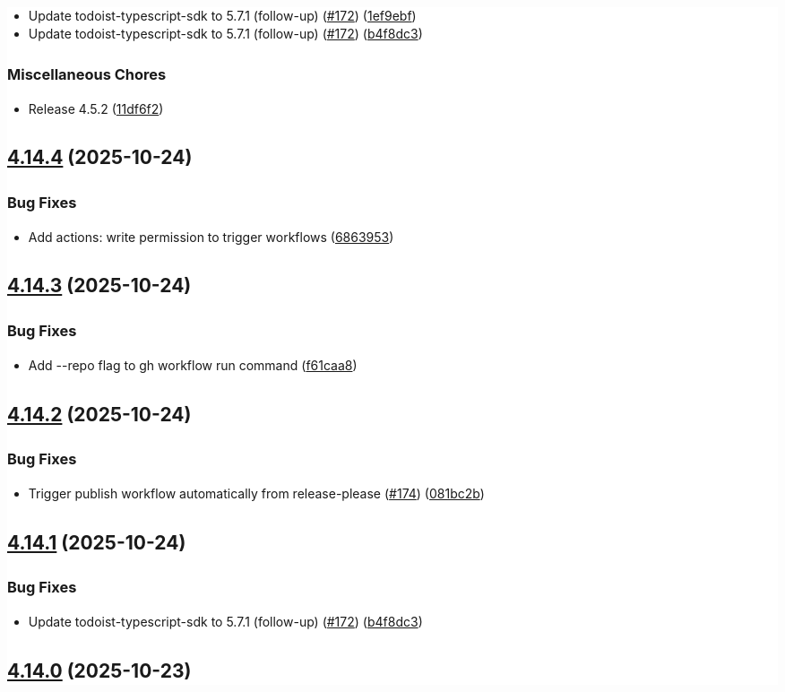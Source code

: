* Update todoist-typescript-sdk to 5.7.1 (follow-up) ([#172](https://github.com/davehamptonusa/todoist-ai/issues/172)) ([1ef9ebf](https://github.com/davehamptonusa/todoist-ai/commit/1ef9ebfba8c19140c2349703a1bee73c76d61b10))
* Update todoist-typescript-sdk to 5.7.1 (follow-up) ([#172](https://github.com/davehamptonusa/todoist-ai/issues/172)) ([b4f8dc3](https://github.com/davehamptonusa/todoist-ai/commit/b4f8dc3ffa4c3dd7489ece03be5a0f391130a2ce))


### Miscellaneous Chores

* Release 4.5.2 ([11df6f2](https://github.com/davehamptonusa/todoist-ai/commit/11df6f2c03e31bffd02a6c4f1a5176158e434e05))

## [4.14.4](https://github.com/Doist/todoist-ai/compare/v4.14.3...v4.14.4) (2025-10-24)


### Bug Fixes

* Add actions: write permission to trigger workflows ([6863953](https://github.com/Doist/todoist-ai/commit/6863953b6e92fd8b35f4692b5c609ad42631722a))

## [4.14.3](https://github.com/Doist/todoist-ai/compare/v4.14.2...v4.14.3) (2025-10-24)


### Bug Fixes

* Add --repo flag to gh workflow run command ([f61caa8](https://github.com/Doist/todoist-ai/commit/f61caa8c7aabce166484b95b70886aa4049c904c))

## [4.14.2](https://github.com/Doist/todoist-ai/compare/v4.14.1...v4.14.2) (2025-10-24)


### Bug Fixes

* Trigger publish workflow automatically from release-please ([#174](https://github.com/Doist/todoist-ai/issues/174)) ([081bc2b](https://github.com/Doist/todoist-ai/commit/081bc2ba5abfdc3bf4bfe3c282f29570877b977c))

## [4.14.1](https://github.com/Doist/todoist-ai/compare/v4.14.0...v4.14.1) (2025-10-24)


### Bug Fixes

* Update todoist-typescript-sdk to 5.7.1 (follow-up) ([#172](https://github.com/Doist/todoist-ai/issues/172)) ([b4f8dc3](https://github.com/Doist/todoist-ai/commit/b4f8dc3ffa4c3dd7489ece03be5a0f391130a2ce))

## [4.14.0](https://github.com/Doist/todoist-ai/compare/v4.13.5...v4.14.0) (2025-10-23)

